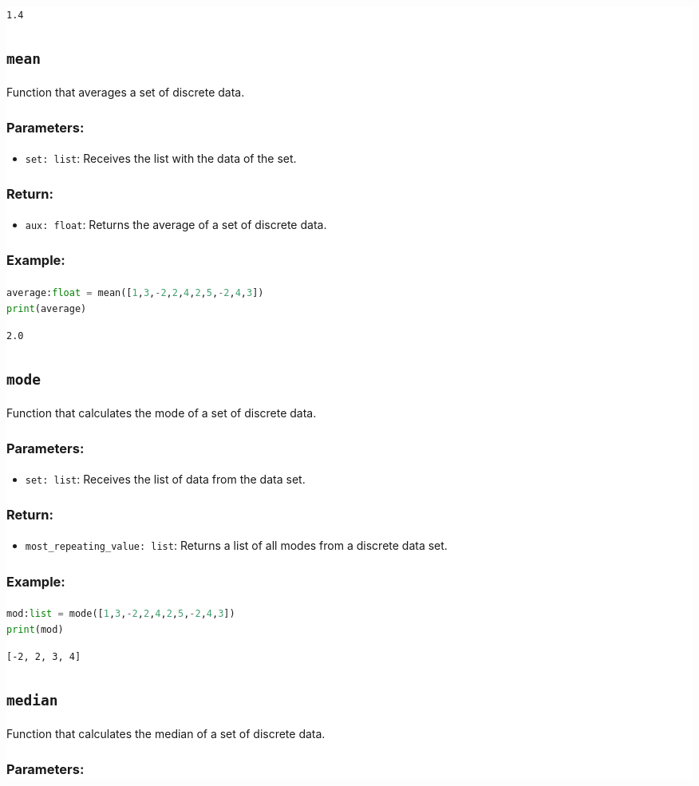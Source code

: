 ```bash
1.4
```

## `mean`

Function that averages a set of discrete data.

### Parameters:

- `set: list`: Receives the list with the data of the set.

### Return:

- `aux: float`: Returns the average of a set of discrete data.

### Example:

```python
average:float = mean([1,3,-2,2,4,2,5,-2,4,3])
print(average)
```

```bash
2.0
```

## `mode`

Function that calculates the mode of a set of discrete data.

### Parameters:

- `set: list`: Receives the list of data from the data set.

### Return:

- `most_repeating_value: list`: Returns a list of all modes from a discrete data set.

### Example:

```python
mod:list = mode([1,3,-2,2,4,2,5,-2,4,3])
print(mod)
```

```bash
[-2, 2, 3, 4]
```

## `median`

Function that calculates the median of a set of discrete data.

### Parameters:
